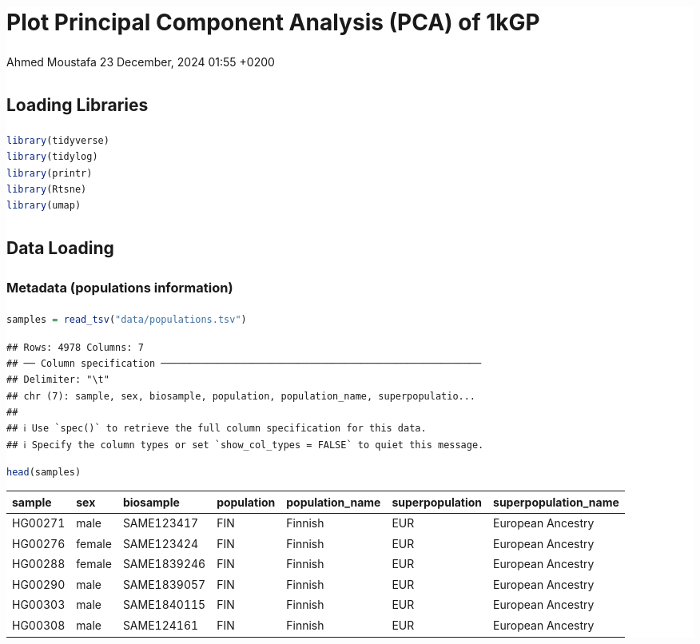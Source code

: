 Plot Principal Component Analysis (PCA) of 1kGP
================
Ahmed Moustafa
23 December, 2024 01:55 +0200

## Loading Libraries

``` r
library(tidyverse)
library(tidylog)
library(printr)
library(Rtsne)
library(umap)
```

## Data Loading

### Metadata (populations information)

``` r
samples = read_tsv("data/populations.tsv")
```

    ## Rows: 4978 Columns: 7
    ## ── Column specification ────────────────────────────────────────────────────────
    ## Delimiter: "\t"
    ## chr (7): sample, sex, biosample, population, population_name, superpopulatio...
    ## 
    ## ℹ Use `spec()` to retrieve the full column specification for this data.
    ## ℹ Specify the column types or set `show_col_types = FALSE` to quiet this message.

``` r
head(samples)
```

| sample | sex | biosample | population | population_name | superpopulation | superpopulation_name |
|:---|:---|:---|:---|:---|:---|:---|
| HG00271 | male | SAME123417 | FIN | Finnish | EUR | European Ancestry |
| HG00276 | female | SAME123424 | FIN | Finnish | EUR | European Ancestry |
| HG00288 | female | SAME1839246 | FIN | Finnish | EUR | European Ancestry |
| HG00290 | male | SAME1839057 | FIN | Finnish | EUR | European Ancestry |
| HG00303 | male | SAME1840115 | FIN | Finnish | EUR | European Ancestry |
| HG00308 | male | SAME124161 | FIN | Finnish | EUR | European Ancestry |
